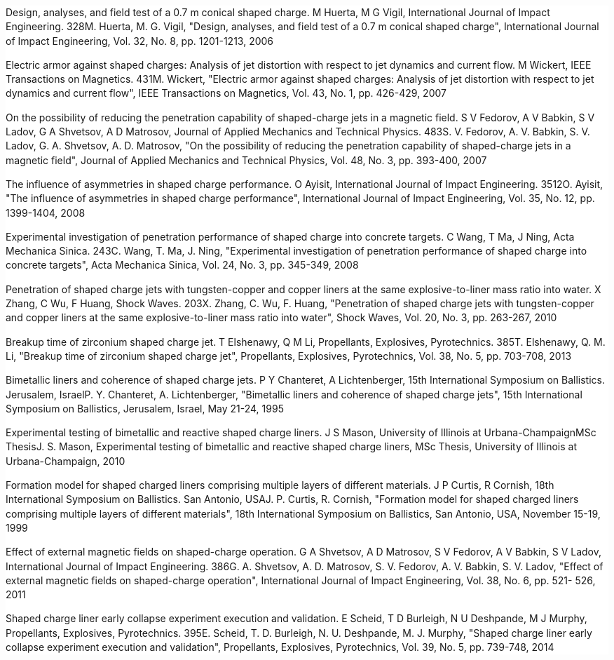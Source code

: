 Design, analyses, and field test of a 0.7 m conical shaped charge. M Huerta, M G Vigil, International Journal of Impact Engineering. 328M. Huerta, M. G. Vigil, "Design, analyses, and field test of a 0.7 m conical shaped charge", International Journal of Impact Engineering, Vol. 32, No. 8, pp. 1201-1213, 2006

Electric armor against shaped charges: Analysis of jet distortion with respect to jet dynamics and current flow. M Wickert, IEEE Transactions on Magnetics. 431M. Wickert, "Electric armor against shaped charges: Analysis of jet distortion with respect to jet dynamics and current flow", IEEE Transactions on Magnetics, Vol. 43, No. 1, pp. 426-429, 2007

On the possibility of reducing the penetration capability of shaped-charge jets in a magnetic field. S V Fedorov, A V Babkin, S V Ladov, G A Shvetsov, A D Matrosov, Journal of Applied Mechanics and Technical Physics. 483S. V. Fedorov, A. V. Babkin, S. V. Ladov, G. A. Shvetsov, A. D. Matrosov, "On the possibility of reducing the penetration capability of shaped-charge jets in a magnetic field", Journal of Applied Mechanics and Technical Physics, Vol. 48, No. 3, pp. 393-400, 2007

The influence of asymmetries in shaped charge performance. O Ayisit, International Journal of Impact Engineering. 3512O. Ayisit, "The influence of asymmetries in shaped charge performance", International Journal of Impact Engineering, Vol. 35, No. 12, pp. 1399-1404, 2008

Experimental investigation of penetration performance of shaped charge into concrete targets. C Wang, T Ma, J Ning, Acta Mechanica Sinica. 243C. Wang, T. Ma, J. Ning, "Experimental investigation of penetration performance of shaped charge into concrete targets", Acta Mechanica Sinica, Vol. 24, No. 3, pp. 345-349, 2008

Penetration of shaped charge jets with tungsten-copper and copper liners at the same explosive-to-liner mass ratio into water. X Zhang, C Wu, F Huang, Shock Waves. 203X. Zhang, C. Wu, F. Huang, "Penetration of shaped charge jets with tungsten-copper and copper liners at the same explosive-to-liner mass ratio into water", Shock Waves, Vol. 20, No. 3, pp. 263-267, 2010

Breakup time of zirconium shaped charge jet. T Elshenawy, Q M Li, Propellants, Explosives, Pyrotechnics. 385T. Elshenawy, Q. M. Li, "Breakup time of zirconium shaped charge jet", Propellants, Explosives, Pyrotechnics, Vol. 38, No. 5, pp. 703-708, 2013

Bimetallic liners and coherence of shaped charge jets. P Y Chanteret, A Lichtenberger, 15th International Symposium on Ballistics. Jerusalem, IsraelP. Y. Chanteret, A. Lichtenberger, "Bimetallic liners and coherence of shaped charge jets", 15th International Symposium on Ballistics, Jerusalem, Israel, May 21-24, 1995

Experimental testing of bimetallic and reactive shaped charge liners. J S Mason, University of Illinois at Urbana-ChampaignMSc ThesisJ. S. Mason, Experimental testing of bimetallic and reactive shaped charge liners, MSc Thesis, University of Illinois at Urbana-Champaign, 2010

Formation model for shaped charged liners comprising multiple layers of different materials. J P Curtis, R Cornish, 18th International Symposium on Ballistics. San Antonio, USAJ. P. Curtis, R. Cornish, "Formation model for shaped charged liners comprising multiple layers of different materials", 18th International Symposium on Ballistics, San Antonio, USA, November 15-19, 1999

Effect of external magnetic fields on shaped-charge operation. G A Shvetsov, A D Matrosov, S V Fedorov, A V Babkin, S V Ladov, International Journal of Impact Engineering. 386G. A. Shvetsov, A. D. Matrosov, S. V. Fedorov, A. V. Babkin, S. V. Ladov, "Effect of external magnetic fields on shaped-charge operation", International Journal of Impact Engineering, Vol. 38, No. 6, pp. 521- 526, 2011

Shaped charge liner early collapse experiment execution and validation. E Scheid, T D Burleigh, N U Deshpande, M J Murphy, Propellants, Explosives, Pyrotechnics. 395E. Scheid, T. D. Burleigh, N. U. Deshpande, M. J. Murphy, "Shaped charge liner early collapse experiment execution and validation", Propellants, Explosives, Pyrotechnics, Vol. 39, No. 5, pp. 739-748, 2014
